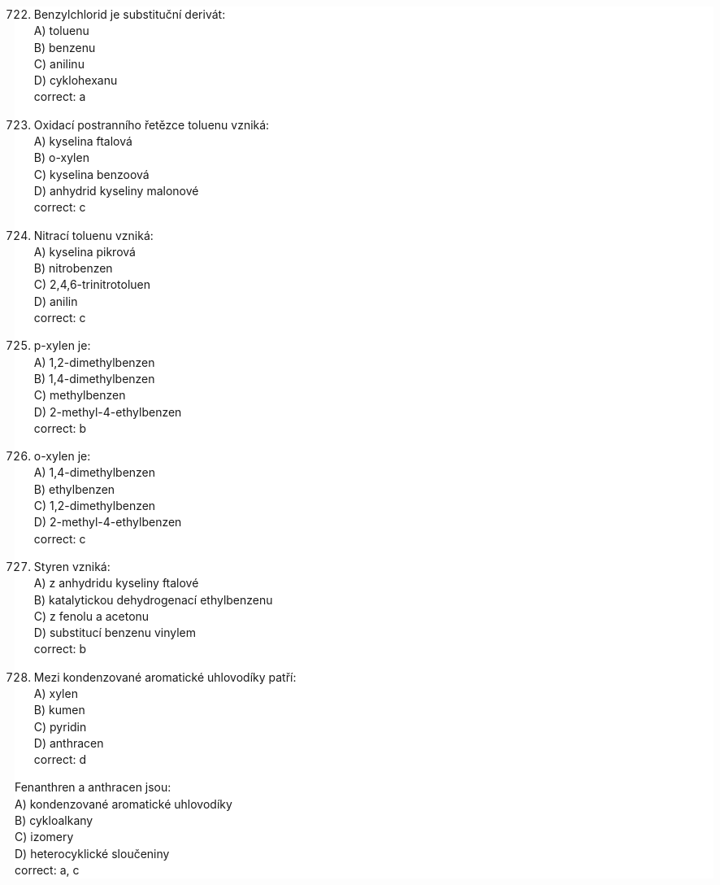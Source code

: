 722. Benzylchlorid je substituční derivát:  
A) toluenu  
B) benzenu  
C) anilinu  
D) cyklohexanu  
correct: a  
  
723. Oxidací postranního řetězce toluenu vzniká:  
A) kyselina ftalová  
B) o-xylen  
C) kyselina benzoová  
D) anhydrid kyseliny malonové  
correct: c  
  
724. Nitrací toluenu vzniká:  
A) kyselina pikrová  
B) nitrobenzen  
C) 2,4,6-trinitrotoluen  
D) anilin  
correct: c  
  
725. p-xylen je:  
A) 1,2-dimethylbenzen  
B) 1,4-dimethylbenzen  
C) methylbenzen  
D) 2-methyl-4-ethylbenzen  
correct: b  
  
726. o-xylen je:  
A) 1,4-dimethylbenzen  
B) ethylbenzen  
C) 1,2-dimethylbenzen  
D) 2-methyl-4-ethylbenzen  
correct: c  
  
727. Styren vzniká:  
A) z anhydridu kyseliny ftalové  
B) katalytickou dehydrogenací ethylbenzenu  
C) z fenolu a acetonu  
D) substitucí benzenu vinylem  
correct: b  
  
728. Mezi kondenzované aromatické uhlovodíky patří:  
A) xylen  
B) kumen  
C) pyridin  
D) anthracen  
correct: d  
  
Fenanthren a anthracen jsou:  
A) kondenzované aromatické uhlovodíky  
B) cykloalkany  
C) izomery  
D) heterocyklické sloučeniny  
correct: a, c  
  